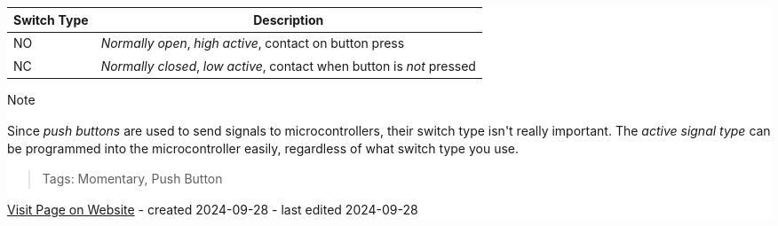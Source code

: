 | Switch Type | Description |
| --- | --- |
| NO | *Normally open*, *high active*, contact on button press |
| NC | *Normally closed*, *low active*, contact when button is *not* pressed |

> [!NOTE]
> Since *push buttons* are used to send signals to microcontrollers, their switch type isn't really important. The *active signal type* can be programmed into the microcontroller easily, regardless of what switch type you use.

> Tags: Momentary, Push Button

[Visit Page on Website](https://done.land/components/signalprocessing/switch/momentarypushbutton?917548091229241408) - created 2024-09-28 - last edited 2024-09-28
